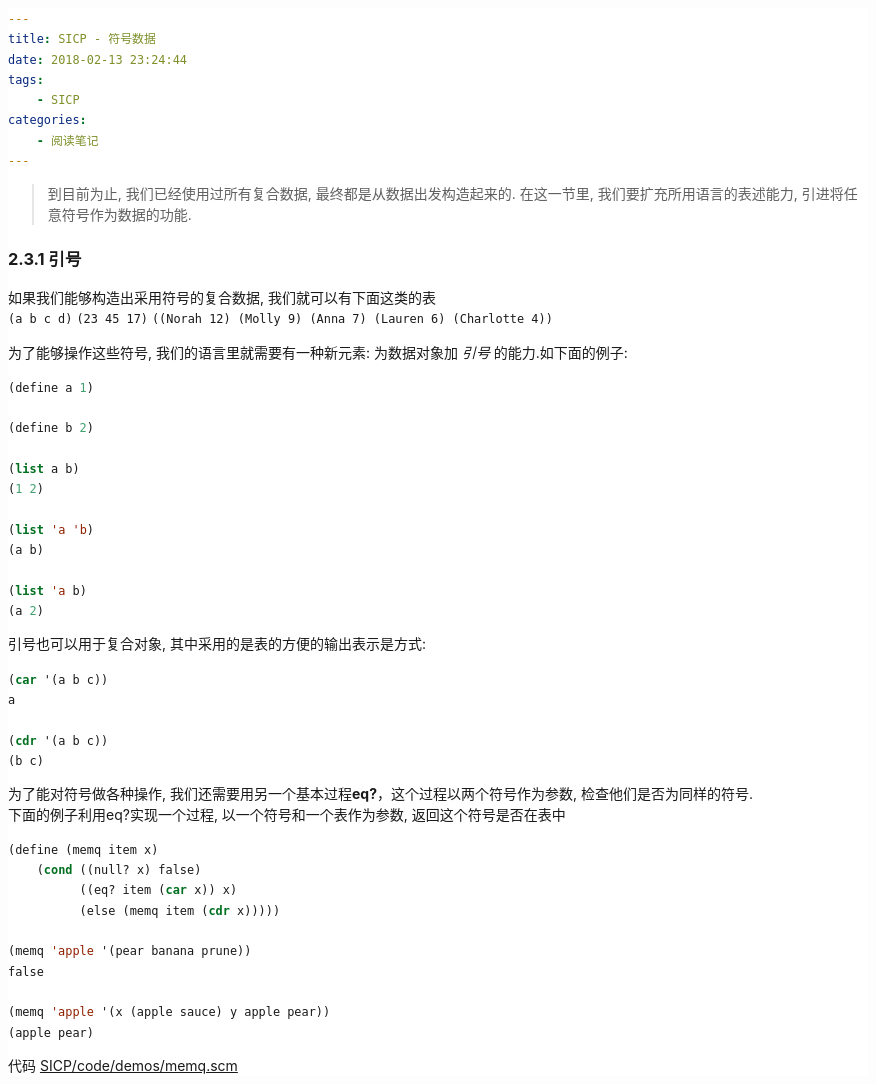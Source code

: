 ```yaml
---
title: SICP - 符号数据
date: 2018-02-13 23:24:44
tags:
	- SICP
categories:
	- 阅读笔记
---
```


> 到目前为止, 我们已经使用过所有复合数据, 最终都是从数据出发构造起来的. 在这一节里, 我们要扩充所用语言的表述能力, 引进将任意符号作为数据的功能.



### 2.3.1 引号
如果我们能够构造出采用符号的复合数据, 我们就可以有下面这类的表  
`(a b c d)`
`(23 45 17)`
`((Norah 12) (Molly 9) (Anna 7) (Lauren 6) (Charlotte 4))`  

为了能够操作这些符号, 我们的语言里就需要有一种新元素: 为数据对象加 *引号* 的能力.如下面的例子:  
```lisp
(define a 1)

(define b 2)

(list a b)
(1 2)

(list 'a 'b)
(a b)

(list 'a b)
(a 2)

```
引号也可以用于复合对象, 其中采用的是表的方便的输出表示是方式:  

```lisp
(car '(a b c))
a

(cdr '(a b c))
(b c)
```

为了能对符号做各种操作, 我们还需要用另一个基本过程**eq?**，这个过程以两个符号作为参数, 检查他们是否为同样的符号.  
下面的例子利用eq?实现一个过程, 以一个符号和一个表作为参数, 返回这个符号是否在表中  

```lisp
(define (memq item x)
	(cond ((null? x) false)
	      ((eq? item (car x)) x)
		  (else (memq item (cdr x)))))
		  
(memq 'apple '(pear banana prune))
false

(memq 'apple '(x (apple sauce) y apple pear))
(apple pear)
```
代码 [SICP/code/demos/memq.scm](#)
